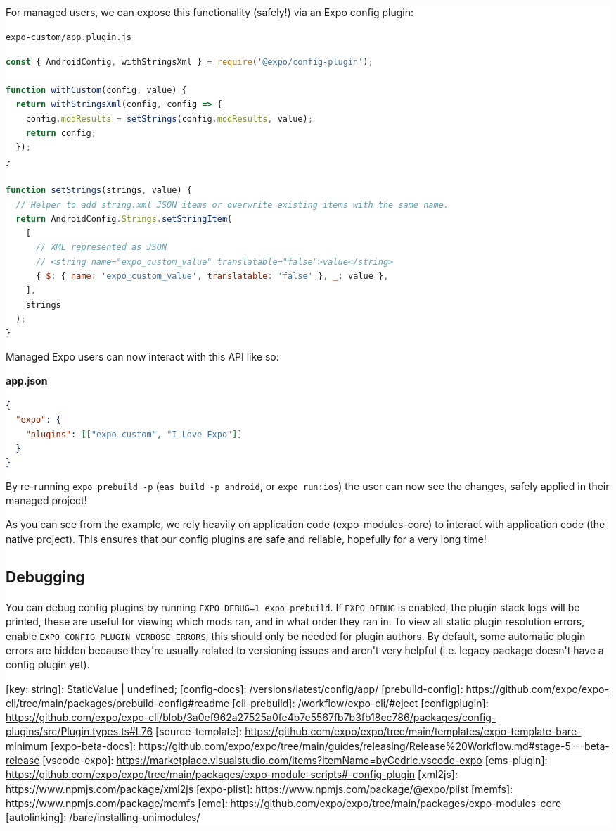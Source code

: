 For managed users, we can expose this functionality (safely!) via an Expo config plugin:

`expo-custom/app.plugin.js`

```js
const { AndroidConfig, withStringsXml } = require('@expo/config-plugin');

function withCustom(config, value) {
  return withStringsXml(config, config => {
    config.modResults = setStrings(config.modResults, value);
    return config;
  });
}

function setStrings(strings, value) {
  // Helper to add string.xml JSON items or overwrite existing items with the same name.
  return AndroidConfig.Strings.setStringItem(
    [
      // XML represented as JSON
      // <string name="expo_custom_value" translatable="false">value</string>
      { $: { name: 'expo_custom_value', translatable: 'false' }, _: value },
    ],
    strings
  );
}
```

Managed Expo users can now interact with this API like so:

**app.json**

```json
{
  "expo": {
    "plugins": [["expo-custom", "I Love Expo"]]
  }
}
```

By re-running `expo prebuild -p` (`eas build -p android`, or `expo run:ios`) the user can now see the changes, safely applied in their managed project!

As you can see from the example, we rely heavily on application code (expo-modules-core) to interact with application code (the native project). This ensures that our config plugins are safe and reliable, hopefully for a very long time!

## Debugging

You can debug config plugins by running `EXPO_DEBUG=1 expo prebuild`. If `EXPO_DEBUG` is enabled, the plugin stack logs will be printed, these are useful for viewing which mods ran, and in what order they ran in. To view all static plugin resolution errors, enable `EXPO_CONFIG_PLUGIN_VERBOSE_ERRORS`, this should only be needed for plugin authors.
By default, some automatic plugin errors are hidden because they're usually related to versioning issues and aren't very helpful (i.e. legacy package doesn't have a config plugin yet).


  [key: string]: StaticValue | undefined;
[config-docs]: /versions/latest/config/app/
[prebuild-config]: https://github.com/expo/expo-cli/tree/main/packages/prebuild-config#readme
[cli-prebuild]: /workflow/expo-cli/#eject
[configplugin]: https://github.com/expo/expo-cli/blob/3a0ef962a27525a0fe4b7e5567fb7b3fb18ec786/packages/config-plugins/src/Plugin.types.ts#L76
[source-template]: https://github.com/expo/expo/tree/main/templates/expo-template-bare-minimum
[expo-beta-docs]: https://github.com/expo/expo/tree/main/guides/releasing/Release%20Workflow.md#stage-5---beta-release
[vscode-expo]: https://marketplace.visualstudio.com/items?itemName=byCedric.vscode-expo
[ems-plugin]: https://github.com/expo/expo/tree/main/packages/expo-module-scripts#-config-plugin
[xml2js]: https://www.npmjs.com/package/xml2js
[expo-plist]: https://www.npmjs.com/package/@expo/plist
[memfs]: https://www.npmjs.com/package/memfs
[emc]: https://github.com/expo/expo/tree/main/packages/expo-modules-core
[autolinking]: /bare/installing-unimodules/